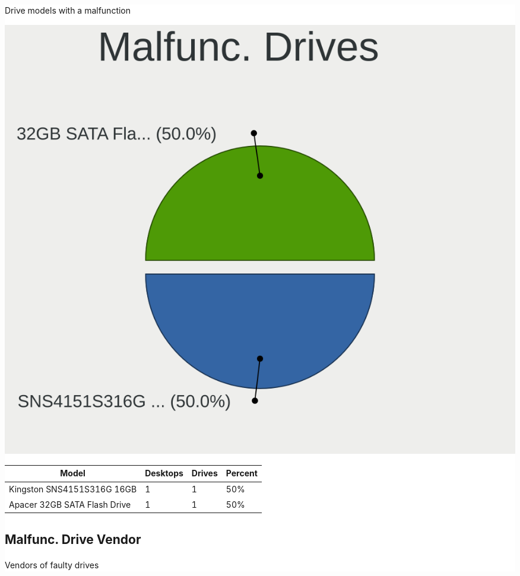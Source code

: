 Drive models with a malfunction

![Malfunc. Drives](./images/pie_chart_bsd/drive_malfunc.svg)


| Model                        | Desktops | Drives | Percent |
|------------------------------|----------|--------|---------|
| Kingston SNS4151S316G 16GB   | 1        | 1      | 50%     |
| Apacer 32GB SATA Flash Drive | 1        | 1      | 50%     |

Malfunc. Drive Vendor
---------------------

Vendors of faulty drives
